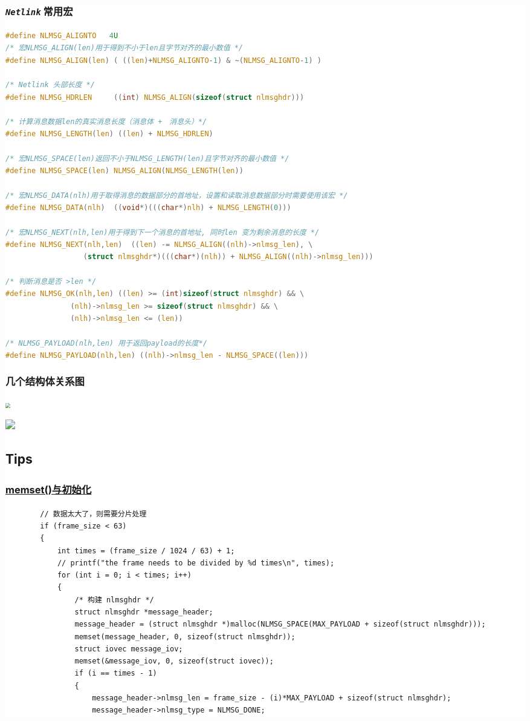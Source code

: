 ### *`Netlink`* 常用宏

```c
#define NLMSG_ALIGNTO   4U
/* 宏NLMSG_ALIGN(len)用于得到不小于len且字节对齐的最小数值 */
#define NLMSG_ALIGN(len) ( ((len)+NLMSG_ALIGNTO-1) & ~(NLMSG_ALIGNTO-1) )

/* Netlink 头部长度 */
#define NLMSG_HDRLEN     ((int) NLMSG_ALIGN(sizeof(struct nlmsghdr)))

/* 计算消息数据len的真实消息长度（消息体 +　消息头）*/
#define NLMSG_LENGTH(len) ((len) + NLMSG_HDRLEN)

/* 宏NLMSG_SPACE(len)返回不小于NLMSG_LENGTH(len)且字节对齐的最小数值 */
#define NLMSG_SPACE(len) NLMSG_ALIGN(NLMSG_LENGTH(len))

/* 宏NLMSG_DATA(nlh)用于取得消息的数据部分的首地址，设置和读取消息数据部分时需要使用该宏 */
#define NLMSG_DATA(nlh)  ((void*)(((char*)nlh) + NLMSG_LENGTH(0)))

/* 宏NLMSG_NEXT(nlh,len)用于得到下一个消息的首地址, 同时len 变为剩余消息的长度 */
#define NLMSG_NEXT(nlh,len)  ((len) -= NLMSG_ALIGN((nlh)->nlmsg_len), \
                  (struct nlmsghdr*)(((char*)(nlh)) + NLMSG_ALIGN((nlh)->nlmsg_len)))

/* 判断消息是否 >len */
#define NLMSG_OK(nlh,len) ((len) >= (int)sizeof(struct nlmsghdr) && \
               (nlh)->nlmsg_len >= sizeof(struct nlmsghdr) && \
               (nlh)->nlmsg_len <= (len))

/* NLMSG_PAYLOAD(nlh,len) 用于返回payload的长度*/
#define NLMSG_PAYLOAD(nlh,len) ((nlh)->nlmsg_len - NLMSG_SPACE((len)))
```

### 几个结构体关系图

<img src="https://yqfile.alicdn.com/7eb46431a86d05b6a61b62f3317ee3a53302252b.png" style="zoom: 50%;" />

![](https://ask.qcloudimg.com/http-save/yehe-1158208/6yybxzkisi.png?imageView2/2/w/1620)

## Tips

### [memset()与初始化](https://www.cnblogs.com/cyx-b/p/12515910.html)

```
        // 数据太大了，则需要分片处理
        if (frame_size < 63)
        {
            int times = (frame_size / 1024 / 63) + 1;
            // printf("the frame needs to be divided by %d times\n", times);
            for (int i = 0; i < times; i++)
            {
                /* 构建 nlmsghdr */
                struct nlmsghdr *message_header;
                message_header = (struct nlmsghdr *)malloc(NLMSG_SPACE(MAX_PAYLOAD + sizeof(struct nlmsghdr)));
                memset(message_header, 0, sizeof(struct nlmsghdr));
                struct iovec message_iov;
                memset(&message_iov, 0, sizeof(struct iovec));
                if (i == times - 1)
                {
                    message_header->nlmsg_len = frame_size - (i)*MAX_PAYLOAD + sizeof(struct nlmsghdr);
                    message_header->nlmsg_type = NLMSG_DONE;
```